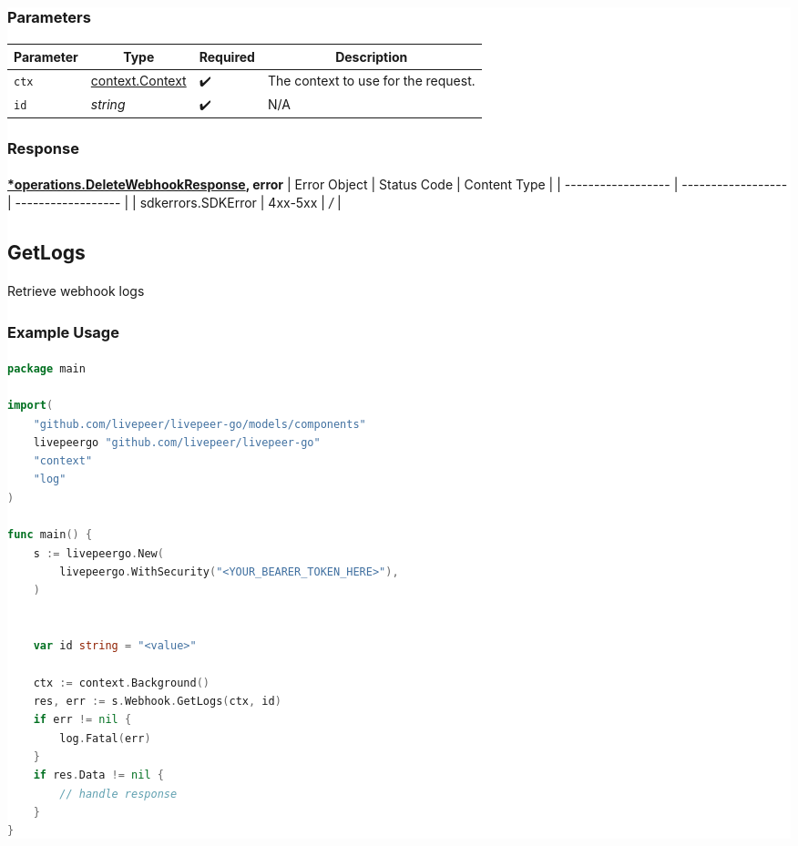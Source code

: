 ### Parameters

| Parameter                                             | Type                                                  | Required                                              | Description                                           |
| ----------------------------------------------------- | ----------------------------------------------------- | ----------------------------------------------------- | ----------------------------------------------------- |
| `ctx`                                                 | [context.Context](https://pkg.go.dev/context#Context) | :heavy_check_mark:                                    | The context to use for the request.                   |
| `id`                                                  | *string*                                              | :heavy_check_mark:                                    | N/A                                                   |


### Response

**[*operations.DeleteWebhookResponse](../../models/operations/deletewebhookresponse.md), error**
| Error Object       | Status Code        | Content Type       |
| ------------------ | ------------------ | ------------------ |
| sdkerrors.SDKError | 4xx-5xx            | */*                |

## GetLogs

Retrieve webhook logs

### Example Usage

```go
package main

import(
	"github.com/livepeer/livepeer-go/models/components"
	livepeergo "github.com/livepeer/livepeer-go"
	"context"
	"log"
)

func main() {
    s := livepeergo.New(
        livepeergo.WithSecurity("<YOUR_BEARER_TOKEN_HERE>"),
    )


    var id string = "<value>"

    ctx := context.Background()
    res, err := s.Webhook.GetLogs(ctx, id)
    if err != nil {
        log.Fatal(err)
    }
    if res.Data != nil {
        // handle response
    }
}
```
